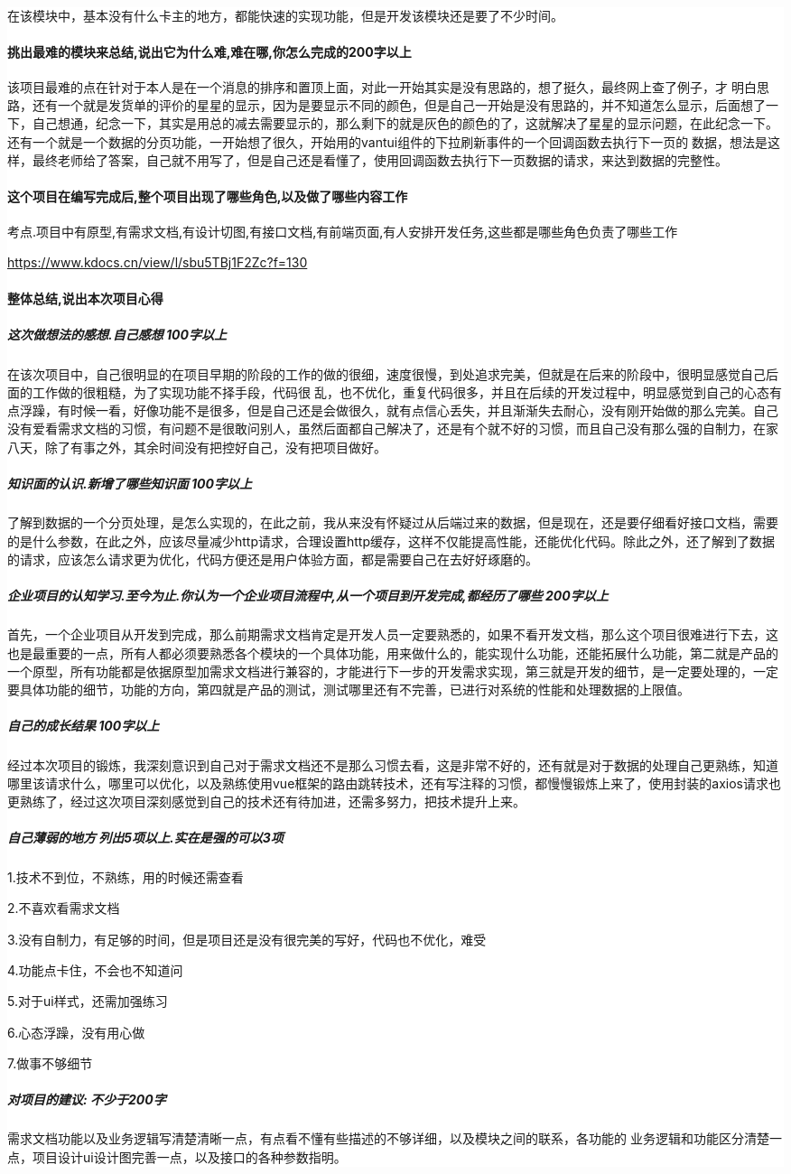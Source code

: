 在该模块中，基本没有什么卡主的地方，都能快速的实现功能，但是开发该模块还是要了不少时间。

#### 挑出最难的模块来总结,说出它为什么难,难在哪,你怎么完成的200字以上

该项目最难的点在针对于本人是在一个消息的排序和置顶上面，对此一开始其实是没有思路的，想了挺久，最终网上查了例子，才 明白思路，还有一个就是发货单的评价的星星的显示，因为是要显示不同的颜色，但是自己一开始是没有思路的，并不知道怎么显示，后面想了一下，自己想通，纪念一下，其实是用总的减去需要显示的，那么剩下的就是灰色的颜色的了，这就解决了星星的显示问题，在此纪念一下。还有一个就是一个数据的分页功能，一开始想了很久，开始用的vantui组件的下拉刷新事件的一个回调函数去执行下一页的 数据，想法是这样，最终老师给了答案，自己就不用写了，但是自己还是看懂了，使用回调函数去执行下一页数据的请求，来达到数据的完整性。

#### 这个项目在编写完成后,整个项目出现了哪些角色,以及做了哪些内容工作

考点.项目中有原型,有需求文档,有设计切图,有接口文档,有前端页面,有人安排开发任务,这些都是哪些角色负责了哪些工作

https://www.kdocs.cn/view/l/sbu5TBj1F2Zc?f=130



#### 整体总结,说出本次项目心得

##### 这次做想法的感想.自己感想  100字以上

在该次项目中，自己很明显的在项目早期的阶段的工作的做的很细，速度很慢，到处追求完美，但就是在后来的阶段中，很明显感觉自己后面的工作做的很粗糙，为了实现功能不择手段，代码很 乱，也不优化，重复代码很多，并且在后续的开发过程中，明显感觉到自己的心态有点浮躁，有时候一看，好像功能不是很多，但是自己还是会做很久，就有点信心丢失，并且渐渐失去耐心，没有刚开始做的那么完美。自己没有爱看需求文档的习惯，有问题不是很敢问别人，虽然后面都自己解决了，还是有个就不好的习惯，而且自己没有那么强的自制力，在家八天，除了有事之外，其余时间没有把控好自己，没有把项目做好。

#####  知识面的认识.新增了哪些知识面 100字以上 

了解到数据的一个分页处理，是怎么实现的，在此之前，我从来没有怀疑过从后端过来的数据，但是现在，还是要仔细看好接口文档，需要的是什么参数，在此之外，应该尽量减少http请求，合理设置http缓存，这样不仅能提高性能，还能优化代码。除此之外，还了解到了数据的请求，应该怎么请求更为优化，代码方便还是用户体验方面，都是需要自己在去好好琢磨的。

#####  企业项目的认知学习.至今为止.你认为一个企业项目流程中,从一个项目到开发完成,都经历了哪些 200字以上

首先，一个企业项目从开发到完成，那么前期需求文档肯定是开发人员一定要熟悉的，如果不看开发文档，那么这个项目很难进行下去，这也是最重要的一点，所有人都必须要熟悉各个模块的一个具体功能，用来做什么的，能实现什么功能，还能拓展什么功能，第二就是产品的一个原型，所有功能都是依据原型加需求文档进行兼容的，才能进行下一步的开发需求实现，第三就是开发的细节，是一定要处理的，一定要具体功能的细节，功能的方向，第四就是产品的测试，测试哪里还有不完善，已进行对系统的性能和处理数据的上限值。

##### 自己的成长结果  100字以上

经过本次项目的锻炼，我深刻意识到自己对于需求文档还不是那么习惯去看，这是非常不好的，还有就是对于数据的处理自己更熟练，知道哪里该请求什么，哪里可以优化，以及熟练使用vue框架的路由跳转技术，还有写注释的习惯，都慢慢锻炼上来了，使用封装的axios请求也更熟练了，经过这次项目深刻感觉到自己的技术还有待加进，还需多努力，把技术提升上来。

##### 自己薄弱的地方 列出5项以上.实在是强的可以3项

1.技术不到位，不熟练，用的时候还需查看

2.不喜欢看需求文档

3.没有自制力，有足够的时间，但是项目还是没有很完美的写好，代码也不优化，难受

4.功能点卡住，不会也不知道问

5.对于ui样式，还需加强练习

6.心态浮躁，没有用心做

7.做事不够细节

##### 对项目的建议:  不少于200字

需求文档功能以及业务逻辑写清楚清晰一点，有点看不懂有些描述的不够详细，以及模块之间的联系，各功能的 业务逻辑和功能区分清楚一点，项目设计ui设计图完善一点，以及接口的各种参数指明。
